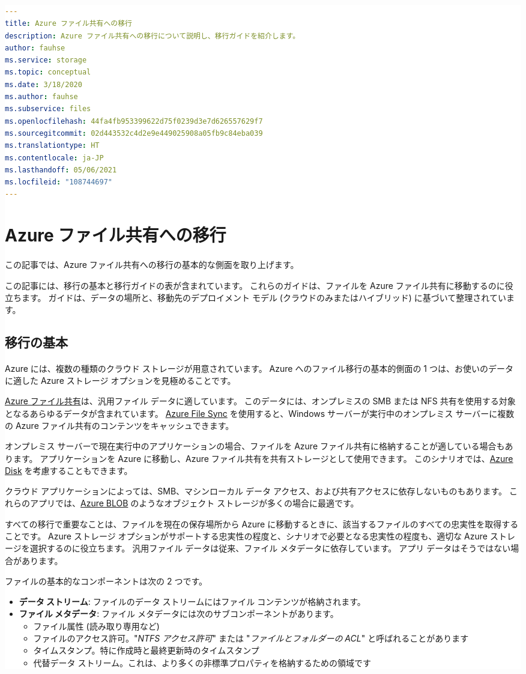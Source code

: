 ```yaml
---
title: Azure ファイル共有への移行
description: Azure ファイル共有への移行について説明し、移行ガイドを紹介します。
author: fauhse
ms.service: storage
ms.topic: conceptual
ms.date: 3/18/2020
ms.author: fauhse
ms.subservice: files
ms.openlocfilehash: 44fa4fb953399622d75f0239d3e7d626557629f7
ms.sourcegitcommit: 02d443532c4d2e9e449025908a05fb9c84eba039
ms.translationtype: HT
ms.contentlocale: ja-JP
ms.lasthandoff: 05/06/2021
ms.locfileid: "108744697"
---
```

# <a name="migrate-to-azure-file-shares"></a>Azure ファイル共有への移行

この記事では、Azure ファイル共有への移行の基本的な側面を取り上げます。

この記事には、移行の基本と移行ガイドの表が含まれています。 これらのガイドは、ファイルを Azure ファイル共有に移動するのに役立ちます。 ガイドは、データの場所と、移動先のデプロイメント モデル (クラウドのみまたはハイブリッド) に基づいて整理されています。

## <a name="migration-basics"></a>移行の基本

Azure には、複数の種類のクラウド ストレージが用意されています。 Azure へのファイル移行の基本的側面の 1 つは、お使いのデータに適した Azure ストレージ オプションを見極めることです。

[Azure ファイル共有](storage-files-introduction.md)は、汎用ファイル データに適しています。 このデータには、オンプレミスの SMB または NFS 共有を使用する対象となるあらゆるデータが含まれています。 [Azure File Sync](../file-sync/file-sync-planning.md) を使用すると、Windows サーバーが実行中のオンプレミス サーバーに複数の Azure ファイル共有のコンテンツをキャッシュできます。

オンプレミス サーバーで現在実行中のアプリケーションの場合、ファイルを Azure ファイル共有に格納することが適している場合もあります。 アプリケーションを Azure に移動し、Azure ファイル共有を共有ストレージとして使用できます。 このシナリオでは、[Azure Disk](../../virtual-machines/managed-disks-overview.md) を考慮することもできます。

クラウド アプリケーションによっては、SMB、マシンローカル データ アクセス、および共有アクセスに依存しないものもあります。 これらのアプリでは、[Azure BLOB](../blobs/storage-blobs-overview.md) のようなオブジェクト ストレージが多くの場合に最適です。

すべての移行で重要なことは、ファイルを現在の保存場所から Azure に移動するときに、該当するファイルのすべての忠実性を取得することです。 Azure ストレージ オプションがサポートする忠実性の程度と、シナリオで必要となる忠実性の程度も、適切な Azure ストレージを選択するのに役立ちます。 汎用ファイル データは従来、ファイル メタデータに依存しています。 アプリ データはそうではない場合があります。

ファイルの基本的なコンポーネントは次の 2 つです。

- **データ ストリーム**: ファイルのデータ ストリームにはファイル コンテンツが格納されます。
- **ファイル メタデータ**: ファイル メタデータには次のサブコンポーネントがあります。
   * ファイル属性 (読み取り専用など)
   * ファイルのアクセス許可。"*NTFS アクセス許可*" または "*ファイルとフォルダーの ACL*" と呼ばれることがあります
   * タイムスタンプ。特に作成時と最終更新時のタイムスタンプ
   * 代替データ ストリーム。これは、より多くの非標準プロパティを格納するための領域です
